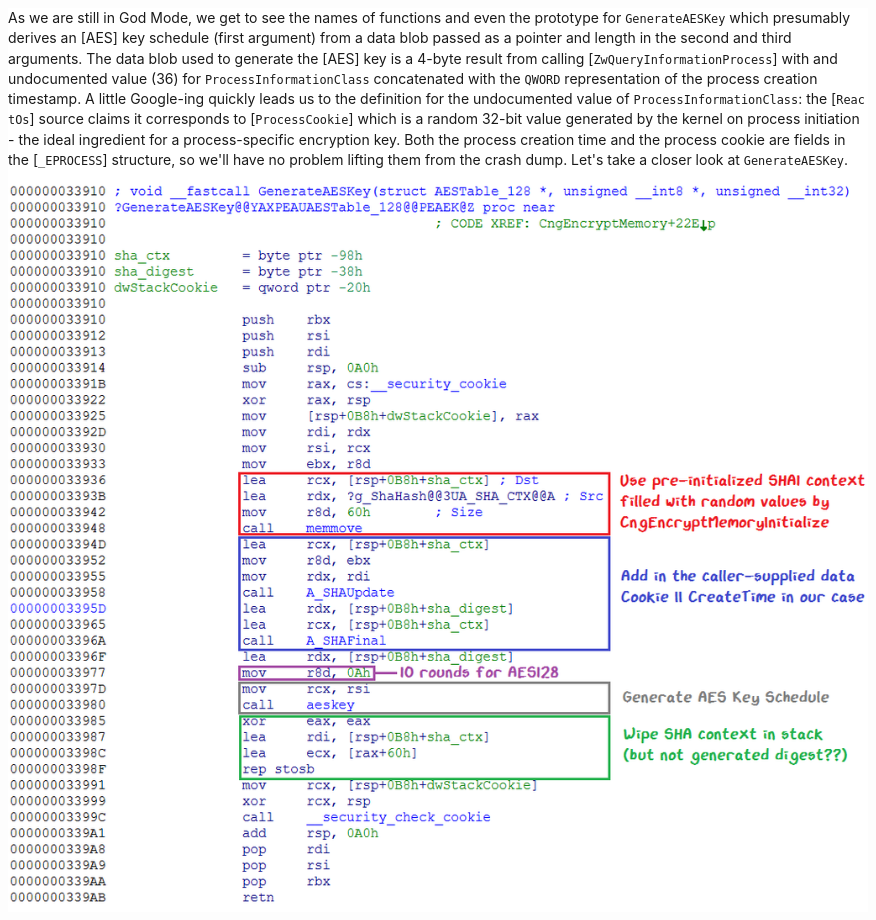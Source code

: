 As we are still in God Mode, we get to see the names of functions and even the prototype for `GenerateAESKey`
which presumably derives an [AES] key schedule (first argument) from a data blob passed as a pointer and
length in the second and third arguments. The data blob used to generate the [AES] key is a 4-byte result
from calling [`ZwQueryInformationProcess`] with and undocumented value (36) for `ProcessInformationClass`
concatenated with the `QWORD` representation of the process creation timestamp. A little Google-ing quickly
leads us to the definition for the undocumented value of `ProcessInformationClass`: the [`ReactOs`] 
source claims it corresponds to [`ProcessCookie`] which is a random 32-bit value generated by the kernel
on process initiation - the ideal ingredient for a process-specific encryption key. Both the process
creation time and the process cookie are fields in the [`_EPROCESS`] structure, so we'll have no problem
lifting them from the crash dump. Let's take a closer look at `GenerateAESKey`.

![f1912-dpapi-cng-generate-aes-key](./assets/f1912-dpapi-cng-generate-aes-key.png)

